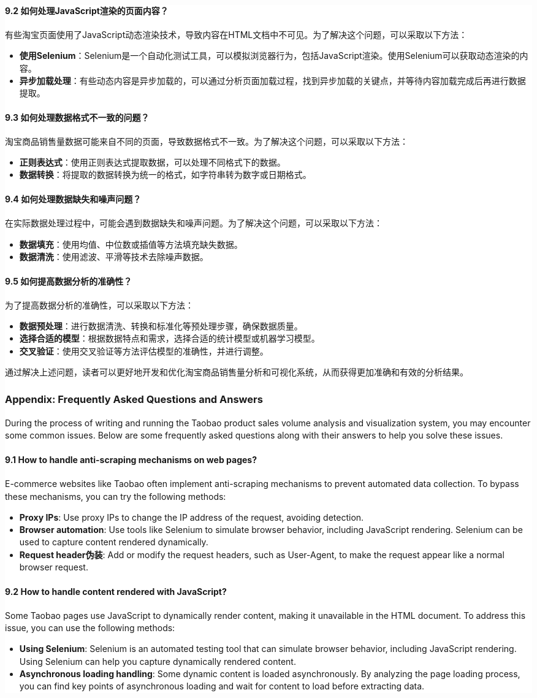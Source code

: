 #### 9.2 如何处理JavaScript渲染的页面内容？

有些淘宝页面使用了JavaScript动态渲染技术，导致内容在HTML文档中不可见。为了解决这个问题，可以采取以下方法：

- **使用Selenium**：Selenium是一个自动化测试工具，可以模拟浏览器行为，包括JavaScript渲染。使用Selenium可以获取动态渲染的内容。
- **异步加载处理**：有些动态内容是异步加载的，可以通过分析页面加载过程，找到异步加载的关键点，并等待内容加载完成后再进行数据提取。

#### 9.3 如何处理数据格式不一致的问题？

淘宝商品销售量数据可能来自不同的页面，导致数据格式不一致。为了解决这个问题，可以采取以下方法：

- **正则表达式**：使用正则表达式提取数据，可以处理不同格式下的数据。
- **数据转换**：将提取的数据转换为统一的格式，如字符串转为数字或日期格式。

#### 9.4 如何处理数据缺失和噪声问题？

在实际数据处理过程中，可能会遇到数据缺失和噪声问题。为了解决这个问题，可以采取以下方法：

- **数据填充**：使用均值、中位数或插值等方法填充缺失数据。
- **数据清洗**：使用滤波、平滑等技术去除噪声数据。

#### 9.5 如何提高数据分析的准确性？

为了提高数据分析的准确性，可以采取以下方法：

- **数据预处理**：进行数据清洗、转换和标准化等预处理步骤，确保数据质量。
- **选择合适的模型**：根据数据特点和需求，选择合适的统计模型或机器学习模型。
- **交叉验证**：使用交叉验证等方法评估模型的准确性，并进行调整。

通过解决上述问题，读者可以更好地开发和优化淘宝商品销售量分析和可视化系统，从而获得更加准确和有效的分析结果。

### Appendix: Frequently Asked Questions and Answers

During the process of writing and running the Taobao product sales volume analysis and visualization system, you may encounter some common issues. Below are some frequently asked questions along with their answers to help you solve these issues.

#### 9.1 How to handle anti-scraping mechanisms on web pages?

E-commerce websites like Taobao often implement anti-scraping mechanisms to prevent automated data collection. To bypass these mechanisms, you can try the following methods:

- **Proxy IPs**: Use proxy IPs to change the IP address of the request, avoiding detection.
- **Browser automation**: Use tools like Selenium to simulate browser behavior, including JavaScript rendering. Selenium can be used to capture content rendered dynamically.
- **Request header伪装**: Add or modify the request headers, such as User-Agent, to make the request appear like a normal browser request.

#### 9.2 How to handle content rendered with JavaScript?

Some Taobao pages use JavaScript to dynamically render content, making it unavailable in the HTML document. To address this issue, you can use the following methods:

- **Using Selenium**: Selenium is an automated testing tool that can simulate browser behavior, including JavaScript rendering. Using Selenium can help you capture dynamically rendered content.
- **Asynchronous loading handling**: Some dynamic content is loaded asynchronously. By analyzing the page loading process, you can find key points of asynchronous loading and wait for content to load before extracting data.
